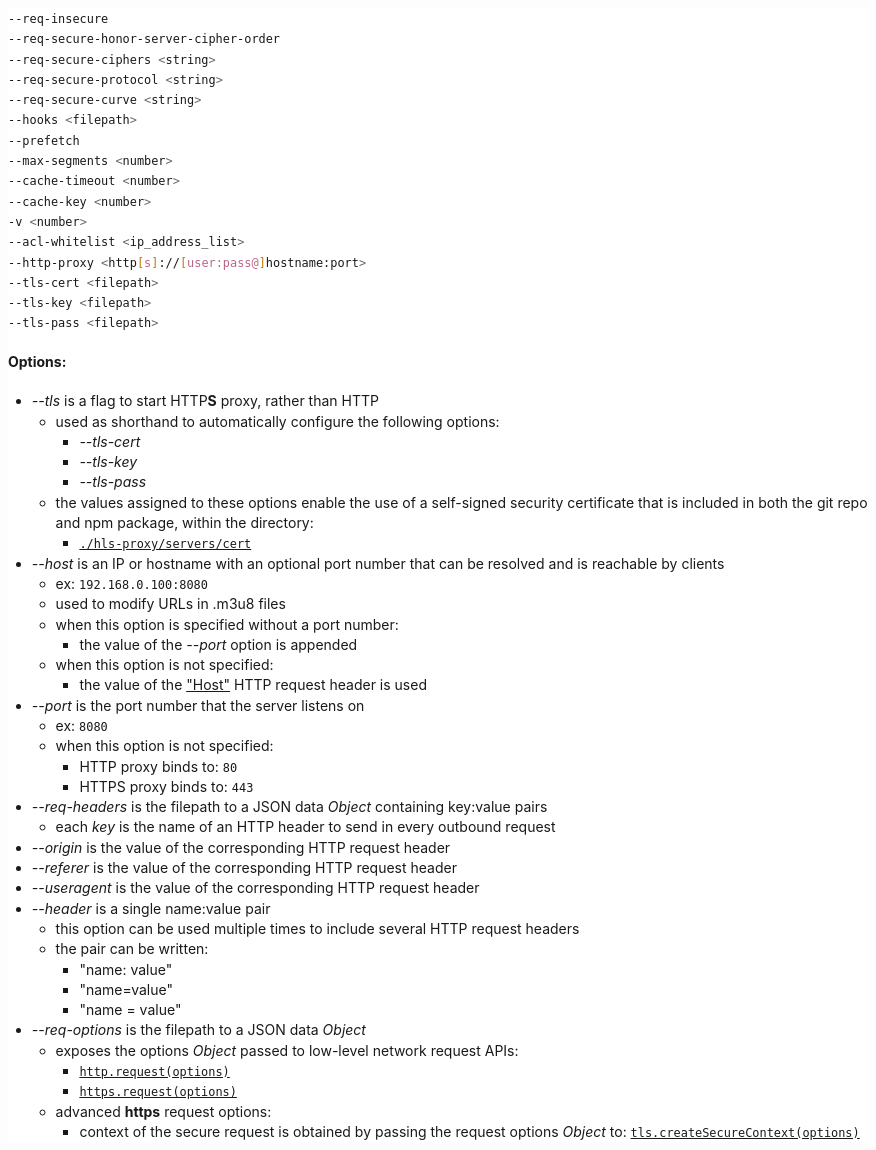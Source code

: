 ```bash
--req-insecure
--req-secure-honor-server-cipher-order
--req-secure-ciphers <string>
--req-secure-protocol <string>
--req-secure-curve <string>
--hooks <filepath>
--prefetch
--max-segments <number>
--cache-timeout <number>
--cache-key <number>
-v <number>
--acl-whitelist <ip_address_list>
--http-proxy <http[s]://[user:pass@]hostname:port>
--tls-cert <filepath>
--tls-key <filepath>
--tls-pass <filepath>
```

#### Options:

* _--tls_ is a flag to start HTTP**S** proxy, rather than HTTP
  * used as shorthand to automatically configure the following options:
    * _--tls-cert_
    * _--tls-key_
    * _--tls-pass_
  * the values assigned to these options enable the use of a self-signed security certificate that is included in both the git repo and npm package, within the directory:
    * [`./hls-proxy/servers/cert`](https://github.com/warren-bank/HLS-Proxy/tree/master/hls-proxy/servers/cert)
* _--host_ is an IP or hostname with an optional port number that can be resolved and is reachable by clients
  * ex: `192.168.0.100:8080`
  * used to modify URLs in .m3u8 files
  * when this option is specified without a port number:
    * the value of the _--port_ option is appended
  * when this option is not specified:
    * the value of the ["Host"](https://developer.mozilla.org/en-US/docs/Web/HTTP/Headers/Host) HTTP request header is used
* _--port_ is the port number that the server listens on
  * ex: `8080`
  * when this option is not specified:
    * HTTP proxy binds to: `80`
    * HTTPS proxy binds to: `443`
* _--req-headers_ is the filepath to a JSON data _Object_ containing key:value pairs
  * each _key_ is the name of an HTTP header to send in every outbound request
* _--origin_ is the value of the corresponding HTTP request header
* _--referer_ is the value of the corresponding HTTP request header
* _--useragent_ is the value of the corresponding HTTP request header
* _--header_ is a single name:value pair
  * this option can be used multiple times to include several HTTP request headers
  * the pair can be written:
    * "name: value"
    * "name=value"
    * "name = value"
* _--req-options_ is the filepath to a JSON data _Object_
  * exposes the options _Object_ passed to low-level network request APIs:
    * [`http.request(options)`](https://nodejs.org/api/http.html#http_http_request_options_callback)
    * [`https.request(options)`](https://nodejs.org/api/https.html#https_https_request_options_callback)
  * advanced __https__ request options:
    * context of the secure request is obtained by passing the request options _Object_ to: [`tls.createSecureContext(options)`](https://nodejs.org/api/tls.html#tls_tls_createsecurecontext_options)